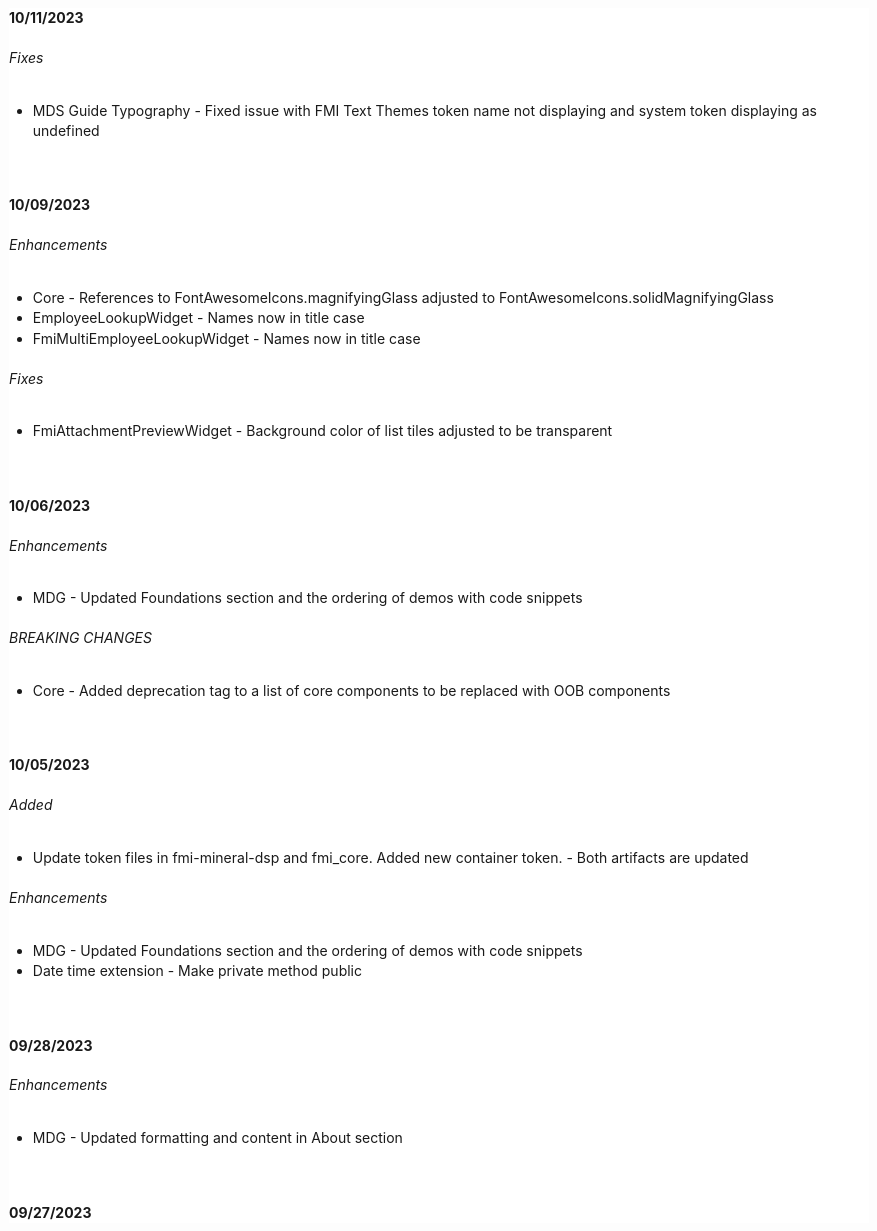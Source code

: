 #### 10/11/2023

###### Fixes

- MDS Guide Typography - Fixed issue with FMI Text Themes token name not displaying and system token displaying as undefined

` `

#### 10/09/2023

###### Enhancements

- Core - References to FontAwesomeIcons.magnifyingGlass adjusted to FontAwesomeIcons.solidMagnifyingGlass
- EmployeeLookupWidget - Names now in title case
- FmiMultiEmployeeLookupWidget - Names now in title case

###### Fixes

- FmiAttachmentPreviewWidget - Background color of list tiles adjusted to be transparent

` `

#### 10/06/2023

###### Enhancements

- MDG - Updated Foundations section and the ordering of demos with code snippets

###### BREAKING CHANGES

- Core - Added deprecation tag to a list of core components to be replaced with OOB components

` `

#### 10/05/2023

###### Added

- Update token files in fmi-mineral-dsp and fmi_core. Added new container token. - Both artifacts are updated

###### Enhancements

- MDG - Updated Foundations section and the ordering of demos with code snippets
- Date time extension - Make private method public

` `

#### 09/28/2023

###### Enhancements

- MDG - Updated formatting and content in About section

` `

#### 09/27/2023
